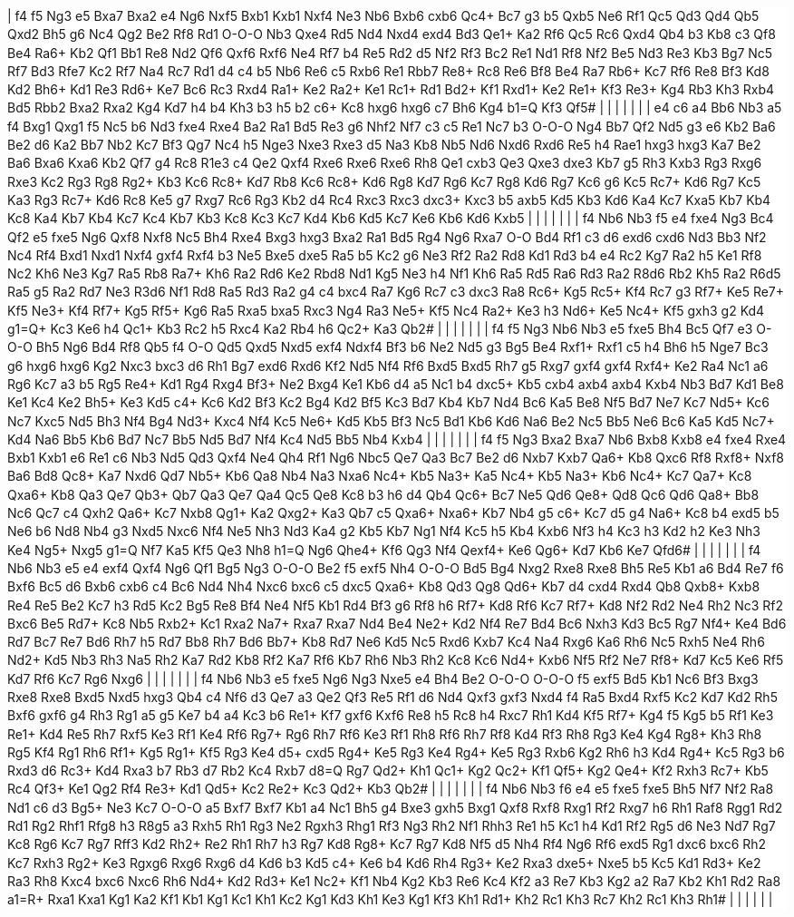 | f4 f5 Ng3 e5 Bxa7 Bxa2 e4 Ng6 Nxf5 Bxb1 Kxb1 Nxf4 Ne3 Nb6 Bxb6 cxb6 Qc4+ Bc7 g3 b5 Qxb5 Ne6 Rf1 Qc5 Qd3 Qd4 Qb5 Qxd2 Bh5 g6 Nc4 Qg2 Be2 Rf8 Rd1 O-O-O Nb3 Qxe4 Rd5 Nd4 Nxd4 exd4 Bd3 Qe1+ Ka2 Rf6 Qc5 Rc6 Qxd4 Qb4 b3 Kb8 c3 Qf8 Be4 Ra6+ Kb2 Qf1 Bb1 Re8 Nd2 Qf6 Qxf6 Rxf6 Ne4 Rf7 b4 Re5 Rd2 d5 Nf2 Rf3 Bc2 Re1 Nd1 Rf8 Nf2 Be5 Nd3 Re3 Kb3 Bg7 Nc5 Rf7 Bd3 Rfe7 Kc2 Rf7 Na4 Rc7 Rd1 d4 c4 b5 Nb6 Re6 c5 Rxb6 Re1 Rbb7 Re8+ Rc8 Re6 Bf8 Be4 Ra7 Rb6+ Kc7 Rf6 Re8 Bf3 Kd8 Kd2 Bh6+ Kd1 Re3 Rd6+ Ke7 Bc6 Rc3 Rxd4 Ra1+ Ke2 Ra2+ Ke1 Rc1+ Rd1 Bd2+ Kf1 Rxd1+ Ke2 Re1+ Kf3 Re3+ Kg4 Rb3 Kh3 Rxb4 Bd5 Rbb2 Bxa2 Rxa2 Kg4 Kd7 h4 b4 Kh3 b3 h5 b2 c6+ Kc8 hxg6 hxg6 c7 Bh6 Kg4 b1=Q Kf3 Qf5# |  |  |  |  |  |
| e4 c6 a4 Bb6 Nb3 a5 f4 Bxg1 Qxg1 f5 Nc5 b6 Nd3 fxe4 Rxe4 Ba2 Ra1 Bd5 Re3 g6 Nhf2 Nf7 c3 c5 Re1 Nc7 b3 O-O-O Ng4 Bb7 Qf2 Nd5 g3 e6 Kb2 Ba6 Be2 d6 Ka2 Bb7 Nb2 Kc7 Bf3 Qg7 Nc4 h5 Nge3 Nxe3 Rxe3 d5 Na3 Kb8 Nb5 Nd6 Nxd6 Rxd6 Re5 h4 Rae1 hxg3 hxg3 Ka7 Be2 Ba6 Bxa6 Kxa6 Kb2 Qf7 g4 Rc8 R1e3 c4 Qe2 Qxf4 Rxe6 Rxe6 Rxe6 Rh8 Qe1 cxb3 Qe3 Qxe3 dxe3 Kb7 g5 Rh3 Kxb3 Rg3 Rxg6 Rxe3 Kc2 Rg3 Rg8 Rg2+ Kb3 Kc6 Rc8+ Kd7 Rb8 Kc6 Rc8+ Kd6 Rg8 Kd7 Rg6 Kc7 Rg8 Kd6 Rg7 Kc6 g6 Kc5 Rc7+ Kd6 Rg7 Kc5 Ka3 Rg3 Rc7+ Kd6 Rc8 Ke5 g7 Rxg7 Rc6 Rg3 Kb2 d4 Rc4 Rxc3 Rxc3 dxc3+ Kxc3 b5 axb5 Kd5 Kb3 Kd6 Ka4 Kc7 Kxa5 Kb7 Kb4 Kc8 Ka4 Kb7 Kb4 Kc7 Kc4 Kb7 Kb3 Kc8 Kc3 Kc7 Kd4 Kb6 Kd5 Kc7 Ke6 Kb6 Kd6 Kxb5 |  |  |  |  |  |
| f4 Nb6 Nb3 f5 e4 fxe4 Ng3 Bc4 Qf2 e5 fxe5 Ng6 Qxf8 Nxf8 Nc5 Bh4 Rxe4 Bxg3 hxg3 Bxa2 Ra1 Bd5 Rg4 Ng6 Rxa7 O-O Bd4 Rf1 c3 d6 exd6 cxd6 Nd3 Bb3 Nf2 Nc4 Rf4 Bxd1 Nxd1 Nxf4 gxf4 Rxf4 b3 Ne5 Bxe5 dxe5 Ra5 b5 Kc2 g6 Ne3 Rf2 Ra2 Rd8 Kd1 Rd3 b4 e4 Rc2 Kg7 Ra2 h5 Ke1 Rf8 Nc2 Kh6 Ne3 Kg7 Ra5 Rb8 Ra7+ Kh6 Ra2 Rd6 Ke2 Rbd8 Nd1 Kg5 Ne3 h4 Nf1 Kh6 Ra5 Rd5 Ra6 Rd3 Ra2 R8d6 Rb2 Kh5 Ra2 R6d5 Ra5 g5 Ra2 Rd7 Ne3 R3d6 Nf1 Rd8 Ra5 Rd3 Ra2 g4 c4 bxc4 Ra7 Kg6 Rc7 c3 dxc3 Ra8 Rc6+ Kg5 Rc5+ Kf4 Rc7 g3 Rf7+ Ke5 Re7+ Kf5 Ne3+ Kf4 Rf7+ Kg5 Rf5+ Kg6 Ra5 Rxa5 bxa5 Rxc3 Ng4 Ra3 Ne5+ Kf5 Nc4 Ra2+ Ke3 h3 Nd6+ Ke5 Nc4+ Kf5 gxh3 g2 Kd4 g1=Q+ Kc3 Ke6 h4 Qc1+ Kb3 Rc2 h5 Rxc4 Ka2 Rb4 h6 Qc2+ Ka3 Qb2# |  |  |  |  |  |
| f4 f5 Ng3 Nb6 Nb3 e5 fxe5 Bh4 Bc5 Qf7 e3 O-O-O Bh5 Ng6 Bd4 Rf8 Qb5 f4 O-O Qd5 Qxd5 Nxd5 exf4 Ndxf4 Bf3 b6 Ne2 Nd5 g3 Bg5 Be4 Rxf1+ Rxf1 c5 h4 Bh6 h5 Nge7 Bc3 g6 hxg6 hxg6 Kg2 Nxc3 bxc3 d6 Rh1 Bg7 exd6 Rxd6 Kf2 Nd5 Nf4 Rf6 Bxd5 Bxd5 Rh7 g5 Rxg7 gxf4 gxf4 Rxf4+ Ke2 Ra4 Nc1 a6 Rg6 Kc7 a3 b5 Rg5 Re4+ Kd1 Rg4 Rxg4 Bf3+ Ne2 Bxg4 Ke1 Kb6 d4 a5 Nc1 b4 dxc5+ Kb5 cxb4 axb4 axb4 Kxb4 Nb3 Bd7 Kd1 Be8 Ke1 Kc4 Ke2 Bh5+ Ke3 Kd5 c4+ Kc6 Kd2 Bf3 Kc2 Bg4 Kd2 Bf5 Kc3 Bd7 Kb4 Kb7 Nd4 Bc6 Ka5 Be8 Nf5 Bd7 Ne7 Kc7 Nd5+ Kc6 Nc7 Kxc5 Nd5 Bh3 Nf4 Bg4 Nd3+ Kxc4 Nf4 Kc5 Ne6+ Kd5 Kb5 Bf3 Nc5 Bd1 Kb6 Kd6 Na6 Be2 Nc5 Bb5 Ne6 Bc6 Ka5 Kd5 Nc7+ Kd4 Na6 Bb5 Kb6 Bd7 Nc7 Bb5 Nd5 Bd7 Nf4 Kc4 Nd5 Bb5 Nb4 Kxb4 |  |  |  |  |  |
| f4 f5 Ng3 Bxa2 Bxa7 Nb6 Bxb8 Kxb8 e4 fxe4 Rxe4 Bxb1 Kxb1 e6 Re1 c6 Nb3 Nd5 Qd3 Qxf4 Ne4 Qh4 Rf1 Ng6 Nbc5 Qe7 Qa3 Bc7 Be2 d6 Nxb7 Kxb7 Qa6+ Kb8 Qxc6 Rf8 Rxf8+ Nxf8 Ba6 Bd8 Qc8+ Ka7 Nxd6 Qd7 Nb5+ Kb6 Qa8 Nb4 Na3 Nxa6 Nc4+ Kb5 Na3+ Ka5 Nc4+ Kb5 Na3+ Kb6 Nc4+ Kc7 Qa7+ Kc8 Qxa6+ Kb8 Qa3 Qe7 Qb3+ Qb7 Qa3 Qe7 Qa4 Qc5 Qe8 Kc8 b3 h6 d4 Qb4 Qc6+ Bc7 Ne5 Qd6 Qe8+ Qd8 Qc6 Qd6 Qa8+ Bb8 Nc6 Qc7 c4 Qxh2 Qa6+ Kc7 Nxb8 Qg1+ Ka2 Qxg2+ Ka3 Qb7 c5 Qxa6+ Nxa6+ Kb7 Nb4 g5 c6+ Kc7 d5 g4 Na6+ Kc8 b4 exd5 b5 Ne6 b6 Nd8 Nb4 g3 Nxd5 Nxc6 Nf4 Ne5 Nh3 Nd3 Ka4 g2 Kb5 Kb7 Ng1 Nf4 Kc5 h5 Kb4 Kxb6 Nf3 h4 Kc3 h3 Kd2 h2 Ke3 Nh3 Ke4 Ng5+ Nxg5 g1=Q Nf7 Ka5 Kf5 Qe3 Nh8 h1=Q Ng6 Qhe4+ Kf6 Qg3 Nf4 Qexf4+ Ke6 Qg6+ Kd7 Kb6 Ke7 Qfd6# |  |  |  |  |  |
| f4 Nb6 Nb3 e5 e4 exf4 Qxf4 Ng6 Qf1 Bg5 Ng3 O-O-O Be2 f5 exf5 Nh4 O-O-O Bd5 Bg4 Nxg2 Rxe8 Rxe8 Bh5 Re5 Kb1 a6 Bd4 Re7 f6 Bxf6 Bc5 d6 Bxb6 cxb6 c4 Bc6 Nd4 Nh4 Nxc6 bxc6 c5 dxc5 Qxa6+ Kb8 Qd3 Qg8 Qd6+ Kb7 d4 cxd4 Rxd4 Qb8 Qxb8+ Kxb8 Re4 Re5 Be2 Kc7 h3 Rd5 Kc2 Bg5 Re8 Bf4 Ne4 Nf5 Kb1 Rd4 Bf3 g6 Rf8 h6 Rf7+ Kd8 Rf6 Kc7 Rf7+ Kd8 Nf2 Rd2 Ne4 Rh2 Nc3 Rf2 Bxc6 Be5 Rd7+ Kc8 Nb5 Rxb2+ Kc1 Rxa2 Na7+ Rxa7 Rxa7 Nd4 Be4 Ne2+ Kd2 Nf4 Re7 Bd4 Bc6 Nxh3 Kd3 Bc5 Rg7 Nf4+ Ke4 Bd6 Rd7 Bc7 Re7 Bd6 Rh7 h5 Rd7 Bb8 Rh7 Bd6 Bb7+ Kb8 Rd7 Ne6 Kd5 Nc5 Rxd6 Kxb7 Kc4 Na4 Rxg6 Ka6 Rh6 Nc5 Rxh5 Ne4 Rh6 Nd2+ Kd5 Nb3 Rh3 Na5 Rh2 Ka7 Rd2 Kb8 Rf2 Ka7 Rf6 Kb7 Rh6 Nb3 Rh2 Kc8 Kc6 Nd4+ Kxb6 Nf5 Rf2 Ne7 Rf8+ Kd7 Kc5 Ke6 Rf5 Kd7 Rf6 Kc7 Rg6 Nxg6 |  |  |  |  |  |
| f4 Nb6 Nb3 e5 fxe5 Ng6 Ng3 Nxe5 e4 Bh4 Be2 O-O-O O-O-O f5 exf5 Bd5 Kb1 Nc6 Bf3 Bxg3 Rxe8 Rxe8 Bxd5 Nxd5 hxg3 Qb4 c4 Nf6 d3 Qe7 a3 Qe2 Qf3 Re5 Rf1 d6 Nd4 Qxf3 gxf3 Nxd4 f4 Ra5 Bxd4 Rxf5 Kc2 Kd7 Kd2 Rh5 Bxf6 gxf6 g4 Rh3 Rg1 a5 g5 Ke7 b4 a4 Kc3 b6 Re1+ Kf7 gxf6 Kxf6 Re8 h5 Rc8 h4 Rxc7 Rh1 Kd4 Kf5 Rf7+ Kg4 f5 Kg5 b5 Rf1 Ke3 Re1+ Kd4 Re5 Rh7 Rxf5 Ke3 Rf1 Ke4 Rf6 Rg7+ Rg6 Rh7 Rf6 Ke3 Rf1 Rh8 Rf6 Rh7 Rf8 Kd4 Rf3 Rh8 Rg3 Ke4 Kg4 Rg8+ Kh3 Rh8 Rg5 Kf4 Rg1 Rh6 Rf1+ Kg5 Rg1+ Kf5 Rg3 Ke4 d5+ cxd5 Rg4+ Ke5 Rg3 Ke4 Rg4+ Ke5 Rg3 Rxb6 Kg2 Rh6 h3 Kd4 Rg4+ Kc5 Rg3 b6 Rxd3 d6 Rc3+ Kd4 Rxa3 b7 Rb3 d7 Rb2 Kc4 Rxb7 d8=Q Rg7 Qd2+ Kh1 Qc1+ Kg2 Qc2+ Kf1 Qf5+ Kg2 Qe4+ Kf2 Rxh3 Rc7+ Kb5 Rc4 Qf3+ Ke1 Qg2 Rf4 Re3+ Kd1 Qd5+ Kc2 Re2+ Kc3 Qd2+ Kb3 Qb2# |  |  |  |  |  |
| f4 Nb6 Nb3 f6 e4 e5 fxe5 fxe5 Bh5 Nf7 Nf2 Ra8 Nd1 c6 d3 Bg5+ Ne3 Kc7 O-O-O a5 Bxf7 Bxf7 Kb1 a4 Nc1 Bh5 g4 Bxe3 gxh5 Bxg1 Qxf8 Rxf8 Rxg1 Rf2 Rxg7 h6 Rh1 Raf8 Rgg1 Rd2 Rd1 Rg2 Rhf1 Rfg8 h3 R8g5 a3 Rxh5 Rh1 Rg3 Ne2 Rgxh3 Rhg1 Rf3 Ng3 Rh2 Nf1 Rhh3 Re1 h5 Kc1 h4 Kd1 Rf2 Rg5 d6 Ne3 Nd7 Rg7 Kc8 Rg6 Kc7 Rg7 Rff3 Kd2 Rh2+ Re2 Rh1 Rh7 h3 Rg7 Kd8 Rg8+ Kc7 Rg7 Kd8 Nf5 d5 Nh4 Rf4 Ng6 Rf6 exd5 Rg1 dxc6 bxc6 Rh2 Kc7 Rxh3 Rg2+ Ke3 Rgxg6 Rxg6 Rxg6 d4 Kd6 b3 Kd5 c4+ Ke6 b4 Kd6 Rh4 Rg3+ Ke2 Rxa3 dxe5+ Nxe5 b5 Kc5 Kd1 Rd3+ Ke2 Ra3 Rh8 Kxc4 bxc6 Nxc6 Rh6 Nd4+ Kd2 Rd3+ Ke1 Nc2+ Kf1 Nb4 Kg2 Kb3 Re6 Kc4 Kf2 a3 Re7 Kb3 Kg2 a2 Ra7 Kb2 Kh1 Rd2 Ra8 a1=R+ Rxa1 Kxa1 Kg1 Ka2 Kf1 Kb1 Kg1 Kc1 Kh1 Kc2 Kg1 Kd3 Kh1 Ke3 Kg1 Kf3 Kh1 Rd1+ Kh2 Rc1 Kh3 Rc7 Kh2 Rc1 Kh3 Rh1# |  |  |  |  |  |